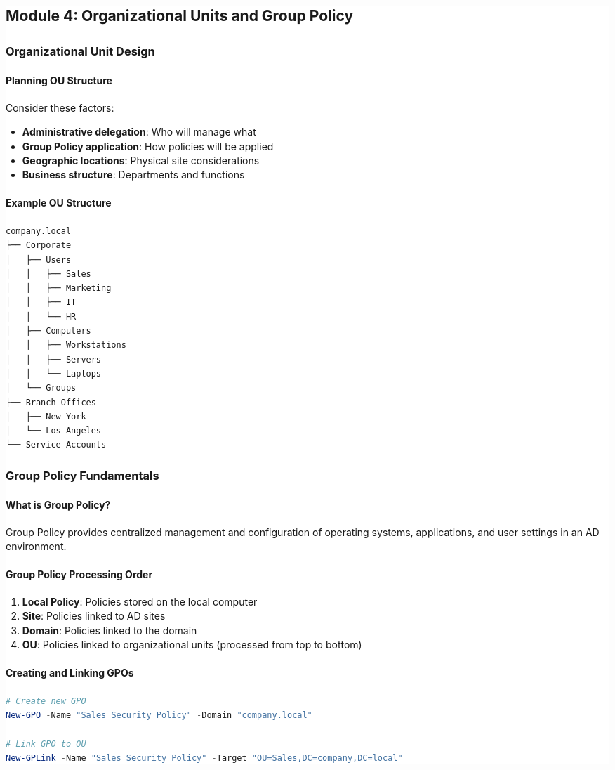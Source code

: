 ## Module 4: Organizational Units and Group Policy

### Organizational Unit Design

#### Planning OU Structure
Consider these factors:
- **Administrative delegation**: Who will manage what
- **Group Policy application**: How policies will be applied
- **Geographic locations**: Physical site considerations
- **Business structure**: Departments and functions

#### Example OU Structure
```
company.local
├── Corporate
│   ├── Users
│   │   ├── Sales
│   │   ├── Marketing
│   │   ├── IT
│   │   └── HR
│   ├── Computers
│   │   ├── Workstations
│   │   ├── Servers
│   │   └── Laptops
│   └── Groups
├── Branch Offices
│   ├── New York
│   └── Los Angeles
└── Service Accounts
```

### Group Policy Fundamentals

#### What is Group Policy?
Group Policy provides centralized management and configuration of operating systems, applications, and user settings in an AD environment.

#### Group Policy Processing Order
1. **Local Policy**: Policies stored on the local computer
2. **Site**: Policies linked to AD sites
3. **Domain**: Policies linked to the domain
4. **OU**: Policies linked to organizational units (processed from top to bottom)

#### Creating and Linking GPOs
```powershell
# Create new GPO
New-GPO -Name "Sales Security Policy" -Domain "company.local"

# Link GPO to OU
New-GPLink -Name "Sales Security Policy" -Target "OU=Sales,DC=company,DC=local"
```
